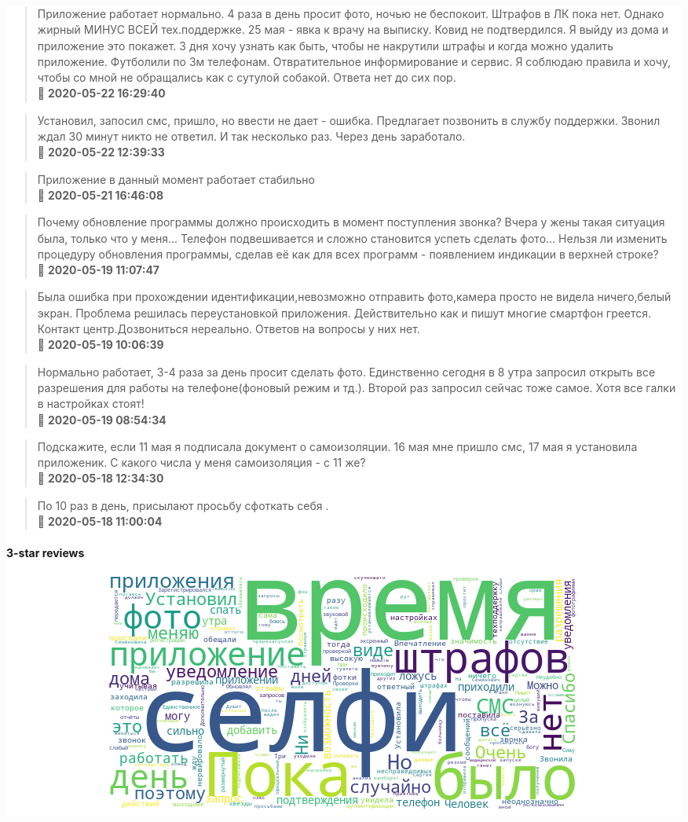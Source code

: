 > Приложение работает нормально. 4 раза в день просит фото, ночью не беспокоит. Штрафов в ЛК пока нет. Однако жирный МИНУС ВСЕЙ тех.поддержке. 25 мая - явка к врачу на выписку. Ковид не подтвердился. Я выйду из дома и приложение это покажет. 3 дня хочу узнать как быть, чтобы не накрутили штрафы и когда можно удалить приложение. Футболили по 3м телефонам. Отвратительное информирование и сервис. Я соблюдаю правила и хочу, чтобы со мной не обращались как с сутулой собакой. Ответа нет до сих пор.<br> :date: __2020-05-22 16:29:40__

> Установил, запосил смс, пришло, но ввести не дает - ошибка. Предлагает позвонить в службу поддержки. Звонил ждал 30 минут никто не ответил. И так несколько раз. Через день заработало.<br> :date: __2020-05-22 12:39:33__

> Приложение в данный момент работает стабильно<br> :date: __2020-05-21 16:46:08__

> Почему обновление программы должно происходить в момент поступления звонка? Вчера у жены такая ситуация была, только что у меня... Телефон подвешивается и сложно становится успеть сделать фото... Нельзя ли изменить процедуру обновления программы, сделав её как для всех программ - появлением индикации в верхней строке?<br> :date: __2020-05-19 11:07:47__

> Была ошибка при прохождении идентификации,невозможно отправить фото,камера просто не видела ничего,белый экран. Проблема решилась переустановкой приложения. Действительно как и пишут многие смартфон греется. Контакт центр.Дозвониться нереально. Ответов на вопросы у них нет.<br> :date: __2020-05-19 10:06:39__

> Нормально работает, 3-4 раза за день просит сделать фото. Единственно сегодня в 8 утра запросил открыть все разрешения для работы на телефоне(фоновый режим и тд.). Второй раз запросил сейчас тоже самое. Хотя все галки в настройках стоят!<br> :date: __2020-05-19 08:54:34__

> Подскажите, если 11 мая я подписала документ о самоизоляции. 16 мая мне пришло смс, 17 мая я установила приложеник. С какого числа у меня самоизоляция - с 11 же?<br> :date: __2020-05-18 12:34:30__

> По 10 раз в день, присылают просьбу сфоткать себя .<br> :date: __2020-05-18 11:00:04__



#### 3-star reviews

<p align="center">
<img src="resources/ru.mos.socmon___1.4.1/3_star_reviews_wordcloud.png" alt="ru.mos.socmon 3 reviews"/>
</p>
